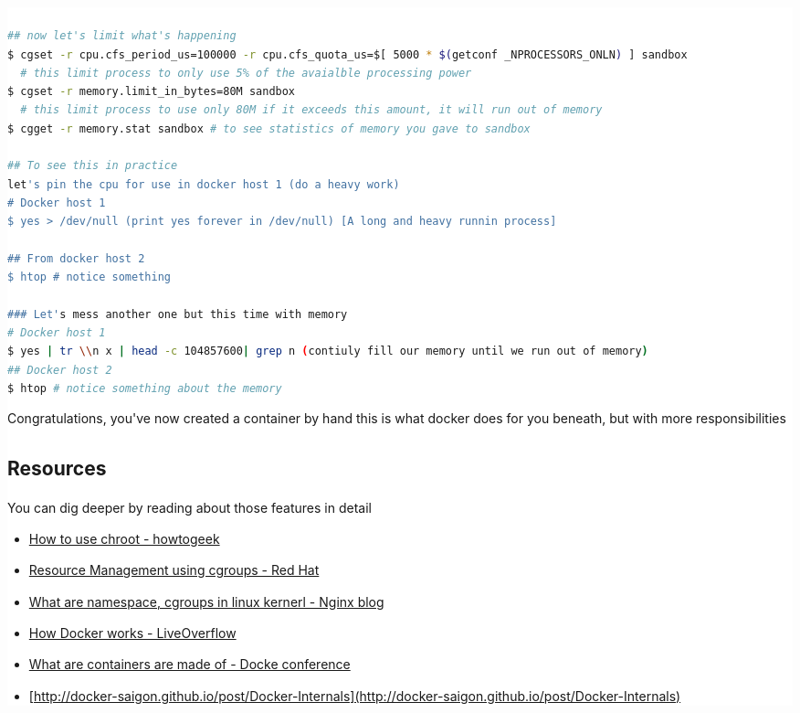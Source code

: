 ```bash

## now let's limit what's happening
$ cgset -r cpu.cfs_period_us=100000 -r cpu.cfs_quota_us=$[ 5000 * $(getconf _NPROCESSORS_ONLN) ] sandbox
  # this limit process to only use 5% of the avaialble processing power
$ cgset -r memory.limit_in_bytes=80M sandbox
  # this limit process to use only 80M if it exceeds this amount, it will run out of memory
$ cgget -r memory.stat sandbox # to see statistics of memory you gave to sandbox

## To see this in practice
let's pin the cpu for use in docker host 1 (do a heavy work)
# Docker host 1
$ yes > /dev/null (print yes forever in /dev/null) [A long and heavy runnin process]

## From docker host 2
$ htop # notice something

### Let's mess another one but this time with memory
# Docker host 1
$ yes | tr \\n x | head -c 104857600| grep n (contiuly fill our memory until we run out of memory)
## Docker host 2
$ htop # notice something about the memory
```

Congratulations, you've now created a container by hand this is what docker does for you beneath, but with more responsibilities

## Resources

You can dig deeper by reading about those features in detail

* [How to use chroot - howtogeek](https://www.howtogeek.com/441534/how-to-use-the-chroot-command-on-linux)

* [Resource Management using cgroups - Red Hat](https://access.redhat.com/documentation/enus/red_hat_enterprise_linux/6/html/resource_management_guide/ch01)

* [What are namespace, cgroups in linux kernerl - Nginx blog](https://www.nginx.com/blog/what-are-namespaces-cgroups-how-do-they-work/)

* [How Docker works - LiveOverflow](https://www.youtube.com/watch?v=-YnMr1lj4Z8)

* [What are containers are made of - Docke conference](https://www.youtube.com/watch?v=sK5i-N34im8)

* [http://docker-saigon.github.io/post/Docker-Internals](http://docker-saigon.github.io/post/Docker-Internals)
